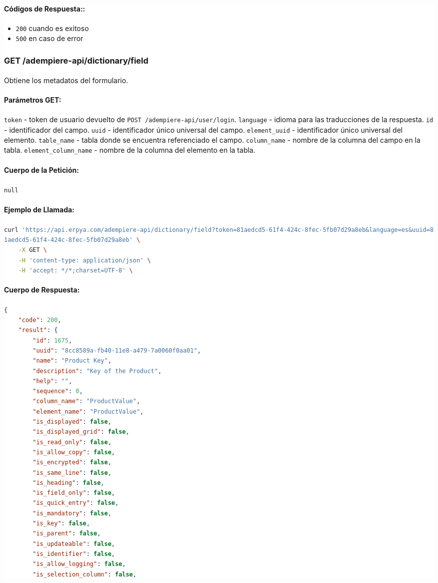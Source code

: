 #### Códigos de Respuesta::

- `200` cuando es exitoso
- `500` en caso de error



### GET /adempiere-api/dictionary/field

Obtiene los metadatos del formulario.

#### Parámetros GET:

`token` - token de usuario devuelto de `POST /adempiere-api/user/login`.
`language` - idioma para las traducciones de la respuesta.
`id` - identificador del campo.
`uuid` - identificador único universal del campo.
`element_uuid` - identificador único universal del elemento.
`table_name` - tabla donde se encuentra referenciado el campo.
`column_name` - nombre de la columna del campo en la tabla.
`element_column_name` - nombre de la columna del elemento en la tabla.

#### Cuerpo de la Petición:

```
null
```

#### Ejemplo de Llamada:

```bash
curl 'https://api.erpya.com/adempiere-api/dictionary/field?token=81aedcd5-61f4-424c-8fec-5fb07d29a8eb&language=es&uuid=81aedcd5-61f4-424c-8fec-5fb07d29a8eb' \
    -X GET \
    -H 'content-type: application/json' \
    -H 'accept: */*;charset=UTF-8' \
```

#### Cuerpo de Respuesta:

```json
{
	"code": 200,
	"result": {
		"id": 1675,
		"uuid": "8cc8589a-fb40-11e8-a479-7a0060f0aa01",
		"name": "Product Key",
		"description": "Key of the Product",
		"help": "",
		"sequence": 0,
		"column_name": "ProductValue",
		"element_name": "ProductValue",
		"is_displayed": false,
		"is_displayed_grid": false,
		"is_read_only": false,
		"is_allow_copy": false,
		"is_encrypted": false,
		"is_same_line": false,
		"is_heading": false,
		"is_field_only": false,
		"is_quick_entry": false,
		"is_mandatory": false,
		"is_key": false,
		"is_parent": false,
		"is_updateable": false,
		"is_identifier": false,
		"is_allow_logging": false,
		"is_selection_column": false,
```